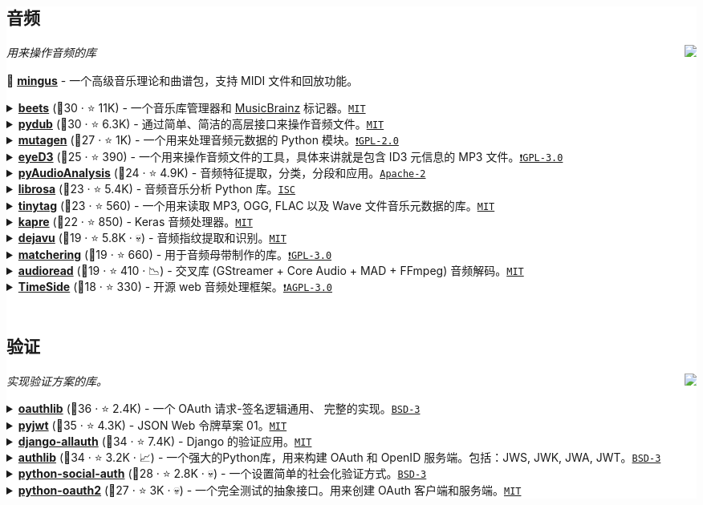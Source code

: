 ## 音频

<a href="#目录"><img align="right" width="15" height="15" src="https://git.io/JtehR" alt="Back to top"></a>

_用来操作音频的库_

🔗&nbsp;<b><a href="http://bspaans.github.io/python-mingus/">mingus</a></b>  - 一个高级音乐理论和曲谱包，支持 MIDI 文件和回放功能。

<details><summary><b><a href="https://github.com/beetbox/beets">beets</a></b> (🥇30 ·  ⭐ 11K) - 一个音乐库管理器和 <a href="https://musicbrainz.org/">MusicBrainz</a> 标记器。<code><a href="http://bit.ly/34MBwT8">MIT</a></code></summary></details>
<details><summary><b><a href="https://github.com/jiaaro/pydub">pydub</a></b> (🥇30 ·  ⭐ 6.3K) - 通过简单、简洁的高层接口来操作音频文件。<code><a href="http://bit.ly/34MBwT8">MIT</a></code></summary></details>
<details><summary><b><a href="https://github.com/quodlibet/mutagen">mutagen</a></b> (🥈27 ·  ⭐ 1K) - 一个用来处理音频元数据的 Python 模块。<code><a href="http://bit.ly/2KucAZR">❗️GPL-2.0</a></code></summary></details>
<details><summary><b><a href="https://github.com/nicfit/eyeD3">eyeD3</a></b> (🥈25 ·  ⭐ 390) - 一个用来操作音频文件的工具，具体来讲就是包含 ID3 元信息的 MP3 文件。<code><a href="http://bit.ly/2M0xdwT">❗️GPL-3.0</a></code></summary></details>
<details><summary><b><a href="https://github.com/tyiannak/pyAudioAnalysis">pyAudioAnalysis</a></b> (🥈24 ·  ⭐ 4.9K) - 音频特征提取，分类，分段和应用。<code><a href="http://bit.ly/3nYMfla">Apache-2</a></code></summary></details>
<details><summary><b><a href="https://github.com/librosa/librosa">librosa</a></b> (🥉23 ·  ⭐ 5.4K) - 音频音乐分析 Python 库。<code><a href="http://bit.ly/3hkKRql">ISC</a></code></summary></details>
<details><summary><b><a href="https://github.com/devsnd/tinytag">tinytag</a></b> (🥉23 ·  ⭐ 560) - 一个用来读取 MP3, OGG, FLAC 以及 Wave 文件音乐元数据的库。<code><a href="http://bit.ly/34MBwT8">MIT</a></code></summary></details>
<details><summary><b><a href="https://github.com/keunwoochoi/kapre">kapre</a></b> (🥉22 ·  ⭐ 850) - Keras 音频处理器。<code><a href="http://bit.ly/34MBwT8">MIT</a></code></summary></details>
<details><summary><b><a href="https://github.com/worldveil/dejavu">dejavu</a></b> (🥉19 ·  ⭐ 5.8K · 💀) - 音频指纹提取和识别。<code><a href="http://bit.ly/34MBwT8">MIT</a></code></summary></details>
<details><summary><b><a href="https://github.com/sergree/matchering">matchering</a></b> (🥉19 ·  ⭐ 660) - 用于音频母带制作的库。<code><a href="http://bit.ly/2M0xdwT">❗️GPL-3.0</a></code></summary></details>
<details><summary><b><a href="https://github.com/beetbox/audioread">audioread</a></b> (🥉19 ·  ⭐ 410 · 📉) - 交叉库 (GStreamer + Core Audio + MAD + FFmpeg) 音频解码。<code><a href="http://bit.ly/34MBwT8">MIT</a></code></summary></details>
<details><summary><b><a href="https://github.com/Parisson/TimeSide">TimeSide</a></b> (🥉18 ·  ⭐ 330) - 开源 web 音频处理框架。<code><a href="http://bit.ly/3pwmjO5">❗️AGPL-3.0</a></code></summary></details>
<br>

## 验证

<a href="#目录"><img align="right" width="15" height="15" src="https://git.io/JtehR" alt="Back to top"></a>

_实现验证方案的库。_

<details><summary><b><a href="https://github.com/oauthlib/oauthlib">oauthlib</a></b> (🥇36 ·  ⭐ 2.4K) - 一个 OAuth 请求-签名逻辑通用、 完整的实现。<code><a href="http://bit.ly/3aKzpTv">BSD-3</a></code></summary></details>
<details><summary><b><a href="https://github.com/jpadilla/pyjwt">pyjwt</a></b> (🥈35 ·  ⭐ 4.3K) - JSON Web 令牌草案 01。<code><a href="http://bit.ly/34MBwT8">MIT</a></code></summary></details>
<details><summary><b><a href="https://github.com/pennersr/django-allauth">django-allauth</a></b> (🥈34 ·  ⭐ 7.4K) - Django 的验证应用。<code><a href="http://bit.ly/34MBwT8">MIT</a></code></summary></details>
<details><summary><b><a href="https://github.com/lepture/authlib">authlib</a></b> (🥈34 ·  ⭐ 3.2K · 📈) - 一个强大的Python库，用来构建 OAuth 和 OpenID 服务端。包括：JWS, JWK, JWA, JWT。<code><a href="http://bit.ly/3aKzpTv">BSD-3</a></code></summary></details>
<details><summary><b><a href="https://github.com/omab/python-social-auth">python-social-auth</a></b> (🥉28 ·  ⭐ 2.8K · 💀) - 一个设置简单的社会化验证方式。<code><a href="http://bit.ly/3aKzpTv">BSD-3</a></code></summary></details>
<details><summary><b><a href="https://github.com/joestump/python-oauth2">python-oauth2</a></b> (🥉27 ·  ⭐ 3K · 💀) - 一个完全测试的抽象接口。用来创建 OAuth 客户端和服务端。<code><a href="http://bit.ly/34MBwT8">MIT</a></code></summary></details>